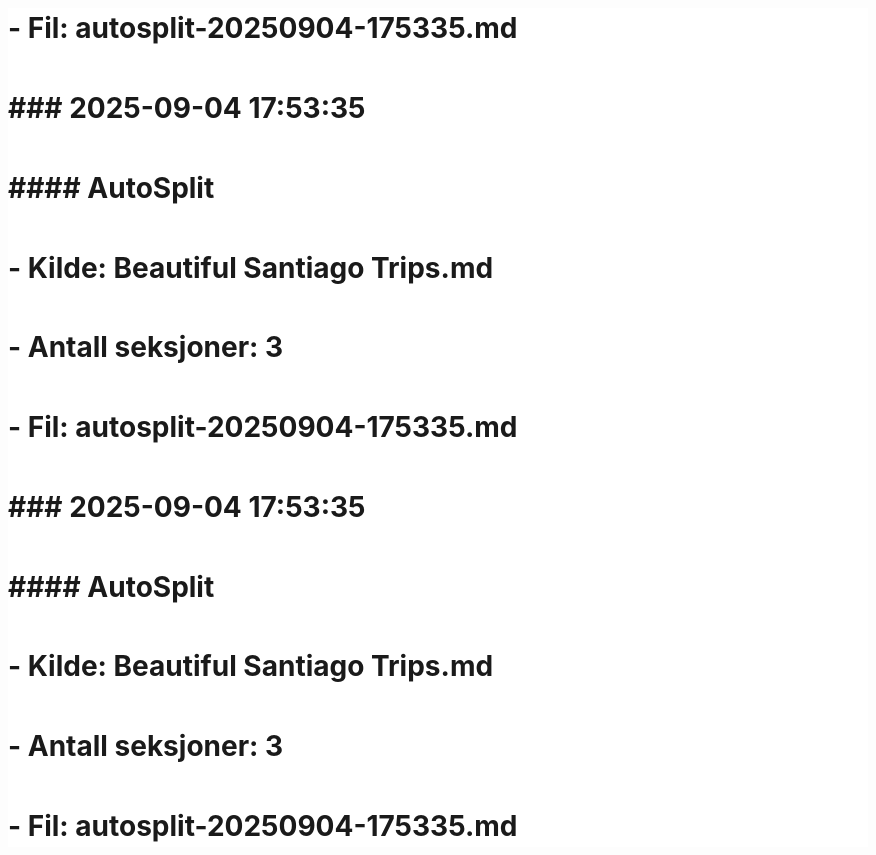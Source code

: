 # \- Fil: autosplit-20250904-175335.md

#

#

#

#

# \### 2025-09-04 17:53:35

# \#### AutoSplit

# \- Kilde: Beautiful Santiago Trips.md

# \- Antall seksjoner: 3

# \- Fil: autosplit-20250904-175335.md

#

#

#

#

# \### 2025-09-04 17:53:35

# \#### AutoSplit

# \- Kilde: Beautiful Santiago Trips.md

# \- Antall seksjoner: 3

# \- Fil: autosplit-20250904-175335.md

#

#

#
